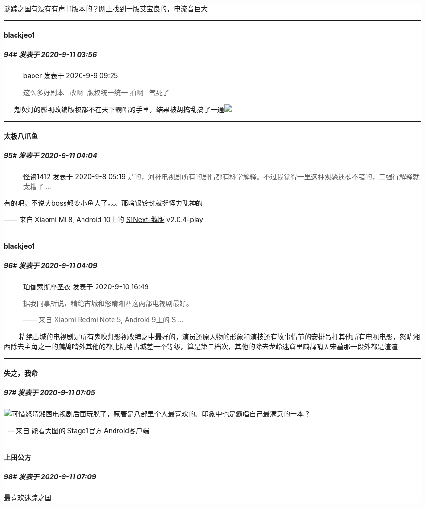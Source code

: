 谜踪之国有没有有声书版本的？网上找到一版艾宝良的，电流音巨大

*****

####  blackjeo1  
##### 94#       发表于 2020-9-11 03:56

<blockquote><a href="httphttps://bbs.saraba1st.com/2b/forum.php?mod=redirect&amp;goto=findpost&amp;pid=48683012&amp;ptid=1958813" target="_blank">baoer 发表于 2020-9-9 09:25</a>

这么多好剧本   改啊  版权统一统一 拍啊   气死了</blockquote>
     鬼吹灯的影视改编版权都不在天下霸唱的手里，结果被胡搞乱搞了一通<img src="https://static.saraba1st.com/image/smiley/face2017/053.png" referrerpolicy="no-referrer">

*****

####  太极八爪鱼  
##### 95#       发表于 2020-9-11 04:04

<blockquote><a href="httphttps://bbs.saraba1st.com/2b/forum.php?mod=redirect&amp;goto=findpost&amp;pid=48679525&amp;ptid=1958813" target="_blank">怪盗1412 发表于 2020-9-8 05:19</a>
是的，河神电视剧所有的剧情都有科学解释。不过我觉得一里这种观感还挺不错的，二强行解释就太糟了 ...</blockquote>
有的吧，不说大boss都变小鱼人了。。。那啥银铃封就挺怪力乱神的

—— 来自 Xiaomi MI 8, Android 10上的 [S1Next-鹅版](https://github.com/ykrank/S1-Next/releases) v2.0.4-play

*****

####  blackjeo1  
##### 96#       发表于 2020-9-11 04:09

<blockquote><a href="httphttps://bbs.saraba1st.com/2b/forum.php?mod=redirect&amp;goto=findpost&amp;pid=48698085&amp;ptid=1958813" target="_blank">珀伽索斯座圣衣 发表于 2020-9-10 16:49</a>

据我同事所说，精绝古城和怒晴湘西这两部电视剧最好。

—— 来自 Xiaomi Redmi Note 5, Android 9上的 S ...</blockquote>
        精绝古城的电视剧是所有鬼吹灯影视改编之中最好的，演员还原人物的形象和演技还有故事情节的安排吊打其他所有电视电影，怒晴湘西除去主角之一的鹧鸪哨外其他的都比精绝古城差一个等级，算是第二档次，其他的除去龙岭迷窟里鹧鸪哨入宋墓那一段外都是渣渣

*****

####  失之，我命  
##### 97#       发表于 2020-9-11 07:05

<img src="https://static.saraba1st.com/image/smiley/face2017/015.png" referrerpolicy="no-referrer">可惜怒晴湘西电视剧后面玩脱了，原著是八部里个人最喜欢的。印象中也是霸唱自己最满意的一本？

[  -- 来自 能看大图的 Stage1官方 Android客户端](https://www.coolapk.com/apk/140634)

*****

####  上田公方  
##### 98#       发表于 2020-9-11 07:09

最喜欢迷踪之国
